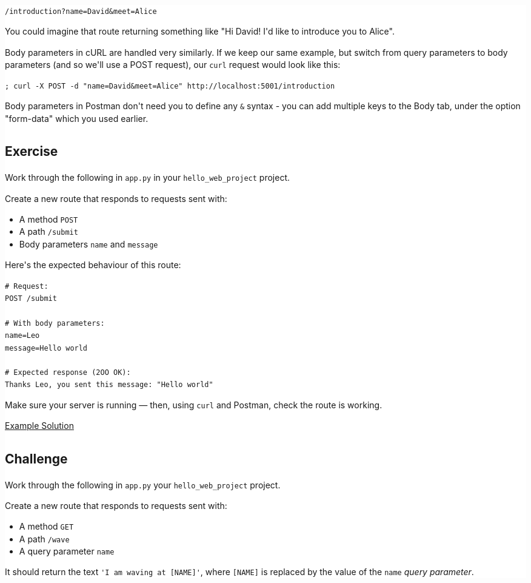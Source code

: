 ```
/introduction?name=David&meet=Alice
```

You could imagine that route returning something like "Hi David! I'd like to
introduce you to Alice".

Body parameters in cURL are handled very similarly. If we keep our same example,
but switch from query parameters to body parameters (and so we'll use a POST
request), our `curl` request would look like this:

```
; curl -X POST -d "name=David&meet=Alice" http://localhost:5001/introduction
```

Body parameters in Postman don't need you to define any `&` syntax - you can add
multiple keys to the Body tab, under the option "form-data" which you used
earlier.

## Exercise

Work through the following in `app.py` in your `hello_web_project` project.

Create a new route that responds to requests sent with:
  * A method `POST`
  * A path `/submit`
  * Body parameters `name` and `message`

Here's the expected behaviour of this route:

```
# Request:
POST /submit

# With body parameters:
name=Leo
message=Hello world

# Expected response (2OO OK):
Thanks Leo, you sent this message: "Hello world"
```

Make sure your server is running — then, using `curl` and Postman, check the
route is working.

[Example Solution](https://www.youtube.com/watch?v=xBz6_cRfr78&t=1020s)

## Challenge

Work through the following in `app.py` your `hello_web_project` project.

Create a new route that responds to requests sent with:
  * A method `GET`
  * A path `/wave`
  * A query parameter `name`

It should return the text `'I am waving at [NAME]'`, where `[NAME]` is replaced
by the value of the `name` _query parameter_.
